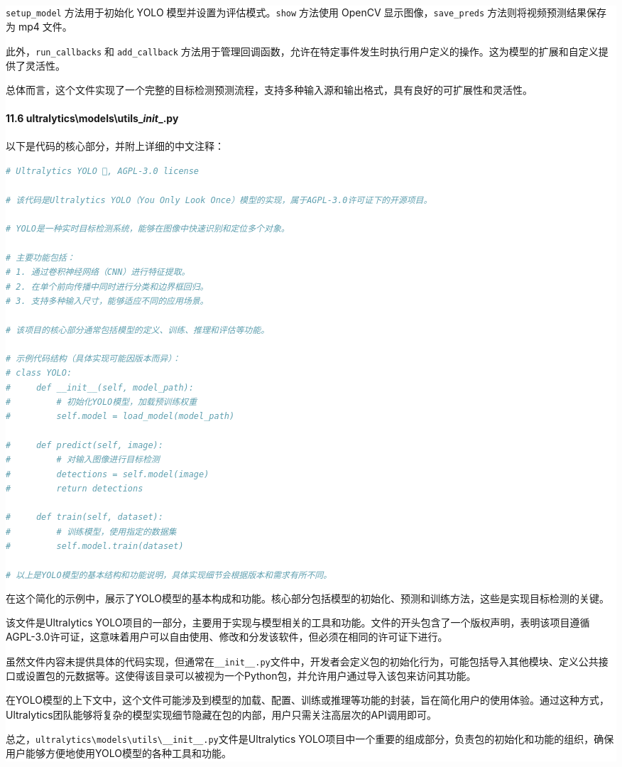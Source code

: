 `setup_model` 方法用于初始化 YOLO 模型并设置为评估模式。`show` 方法使用 OpenCV 显示图像，`save_preds` 方法则将视频预测结果保存为 mp4 文件。

此外，`run_callbacks` 和 `add_callback` 方法用于管理回调函数，允许在特定事件发生时执行用户定义的操作。这为模型的扩展和自定义提供了灵活性。

总体而言，这个文件实现了一个完整的目标检测预测流程，支持多种输入源和输出格式，具有良好的可扩展性和灵活性。

#### 11.6 ultralytics\models\utils\__init__.py

以下是代码的核心部分，并附上详细的中文注释：

```python
# Ultralytics YOLO 🚀, AGPL-3.0 license

# 该代码是Ultralytics YOLO（You Only Look Once）模型的实现，属于AGPL-3.0许可证下的开源项目。

# YOLO是一种实时目标检测系统，能够在图像中快速识别和定位多个对象。

# 主要功能包括：
# 1. 通过卷积神经网络（CNN）进行特征提取。
# 2. 在单个前向传播中同时进行分类和边界框回归。
# 3. 支持多种输入尺寸，能够适应不同的应用场景。

# 该项目的核心部分通常包括模型的定义、训练、推理和评估等功能。

# 示例代码结构（具体实现可能因版本而异）：
# class YOLO:
#     def __init__(self, model_path):
#         # 初始化YOLO模型，加载预训练权重
#         self.model = load_model(model_path)

#     def predict(self, image):
#         # 对输入图像进行目标检测
#         detections = self.model(image)
#         return detections

#     def train(self, dataset):
#         # 训练模型，使用指定的数据集
#         self.model.train(dataset)

# 以上是YOLO模型的基本结构和功能说明，具体实现细节会根据版本和需求有所不同。
```

在这个简化的示例中，展示了YOLO模型的基本构成和功能。核心部分包括模型的初始化、预测和训练方法，这些是实现目标检测的关键。

该文件是Ultralytics YOLO项目的一部分，主要用于实现与模型相关的工具和功能。文件的开头包含了一个版权声明，表明该项目遵循AGPL-3.0许可证，这意味着用户可以自由使用、修改和分发该软件，但必须在相同的许可证下进行。

虽然文件内容未提供具体的代码实现，但通常在`__init__.py`文件中，开发者会定义包的初始化行为，可能包括导入其他模块、定义公共接口或设置包的元数据等。这使得该目录可以被视为一个Python包，并允许用户通过导入该包来访问其功能。

在YOLO模型的上下文中，这个文件可能涉及到模型的加载、配置、训练或推理等功能的封装，旨在简化用户的使用体验。通过这种方式，Ultralytics团队能够将复杂的模型实现细节隐藏在包的内部，用户只需关注高层次的API调用即可。

总之，`ultralytics\models\utils\__init__.py`文件是Ultralytics YOLO项目中一个重要的组成部分，负责包的初始化和功能的组织，确保用户能够方便地使用YOLO模型的各种工具和功能。
